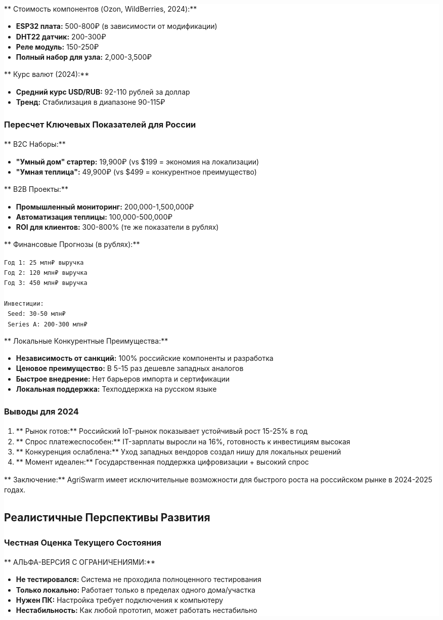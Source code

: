 ** Стоимость компонентов (Ozon, WildBerries, 2024):**
- **ESP32 плата:** 500-800₽ (в зависимости от модификации)
- **DHT22 датчик:** 200-300₽
- **Реле модуль:** 150-250₽
- **Полный набор для узла:** 2,000-3,500₽

** Курс валют (2024):**
- **Средний курс USD/RUB:** 92-110 рублей за доллар
- **Тренд:** Стабилизация в диапазоне 90-115₽

### Пересчет Ключевых Показателей для России

** B2C Наборы:**
- **"Умный дом" стартер:** 19,900₽ (vs $199 = экономия на локализации)
- **"Умная теплица":** 49,900₽ (vs $499 = конкурентное преимущество)

** B2B Проекты:**
- **Промышленный мониторинг:** 200,000-1,500,000₽
- **Автоматизация теплицы:** 100,000-500,000₽
- **ROI для клиентов:** 300-800% (те же показатели в рублях)

** Финансовые Прогнозы (в рублях):**
```
Год 1: 25 млн₽ выручка
Год 2: 120 млн₽ выручка 
Год 3: 450 млн₽ выручка

Инвестиции:
 Seed: 30-50 млн₽
 Series A: 200-300 млн₽
```

** Локальные Конкурентные Преимущества:**
- **Независимость от санкций:** 100% российские компоненты и разработка
- **Ценовое преимущество:** В 5-15 раз дешевле западных аналогов
- **Быстрое внедрение:** Нет барьеров импорта и сертификации
- **Локальная поддержка:** Техподдержка на русском языке

### Выводы для 2024

1. ** Рынок готов:** Российский IoT-рынок показывает устойчивый рост 15-25% в год
2. ** Спрос платежеспособен:** IT-зарплаты выросли на 16%, готовность к инвестициям высокая
3. ** Конкуренция ослаблена:** Уход западных вендоров создал нишу для локальных решений
4. ** Момент идеален:** Государственная поддержка цифровизации + высокий спрос

** Заключение:** AgriSwarm имеет исключительные возможности для быстрого роста на российском рынке в 2024-2025 годах.

## Реалистичные Перспективы Развития

### Честная Оценка Текущего Состояния

** АЛЬФА-ВЕРСИЯ С ОГРАНИЧЕНИЯМИ:**
- **Не тестировался:** Система не проходила полноценного тестирования
- **Только локально:** Работает только в пределах одного дома/участка
- **Нужен ПК:** Настройка требует подключения к компьютеру
- **Нестабильность:** Как любой прототип, может работать нестабильно
